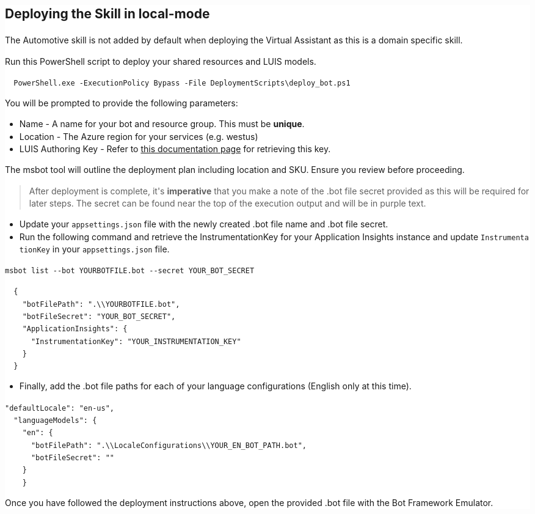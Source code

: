 ## Deploying the Skill in local-mode

The Automotive skill is not added by default when deploying the Virtual Assistant as this is a domain specific skill. 

Run this PowerShell script to deploy your shared resources and LUIS models.

```
  PowerShell.exe -ExecutionPolicy Bypass -File DeploymentScripts\deploy_bot.ps1
```

You will be prompted to provide the following parameters:
   - Name - A name for your bot and resource group. This must be **unique**.
   - Location - The Azure region for your services (e.g. westus)
   - LUIS Authoring Key - Refer to [this documentation page](./virtualassistant-createvirtualassitant.md) for retrieving this key.

The msbot tool will outline the deployment plan including location and SKU. Ensure you review before proceeding.

> After deployment is complete, it's **imperative** that you make a note of the .bot file secret provided as this will be required for later steps. The secret can be found near the top of the execution output and will be in purple text.

- Update your `appsettings.json` file with the newly created .bot file name and .bot file secret.
- Run the following command and retrieve the InstrumentationKey for your Application Insights instance and update `InstrumentationKey` in your `appsettings.json` file.

```
msbot list --bot YOURBOTFILE.bot --secret YOUR_BOT_SECRET
```

```
  {
    "botFilePath": ".\\YOURBOTFILE.bot",
    "botFileSecret": "YOUR_BOT_SECRET",
    "ApplicationInsights": {
      "InstrumentationKey": "YOUR_INSTRUMENTATION_KEY"
    }
  }
```

- Finally, add the .bot file paths for each of your language configurations (English only at this time).

```
"defaultLocale": "en-us",
  "languageModels": {
    "en": {
      "botFilePath": ".\\LocaleConfigurations\\YOUR_EN_BOT_PATH.bot",
      "botFileSecret": ""
    }
    }
```

Once you have followed the deployment instructions above, open the provided .bot file with the Bot Framework Emulator.

